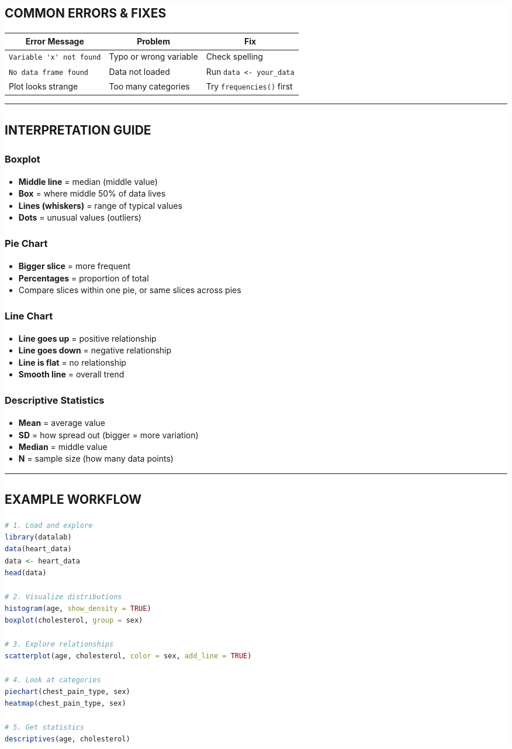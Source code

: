 
## COMMON ERRORS & FIXES

| **Error Message** | **Problem** | **Fix** |
|-------------------|-------------|---------|
| `Variable 'x' not found` | Typo or wrong variable | Check spelling |
| `No data frame found` | Data not loaded | Run `data <- your_data` |
| Plot looks strange | Too many categories | Try `frequencies()` first |

---

## INTERPRETATION GUIDE

### Boxplot
- **Middle line** = median (middle value)
- **Box** = where middle 50% of data lives
- **Lines (whiskers)** = range of typical values
- **Dots** = unusual values (outliers)

### Pie Chart
- **Bigger slice** = more frequent
- **Percentages** = proportion of total
- Compare slices within one pie, or same slices across pies

### Line Chart
- **Line goes up** = positive relationship
- **Line goes down** = negative relationship  
- **Line is flat** = no relationship
- **Smooth line** = overall trend

### Descriptive Statistics
- **Mean** = average value
- **SD** = how spread out (bigger = more variation)
- **Median** = middle value
- **N** = sample size (how many data points)

---

## EXAMPLE WORKFLOW

```r
# 1. Load and explore
library(datalab)
data(heart_data)
data <- heart_data
head(data)

# 2. Visualize distributions
histogram(age, show_density = TRUE)
boxplot(cholesterol, group = sex)

# 3. Explore relationships
scatterplot(age, cholesterol, color = sex, add_line = TRUE)

# 4. Look at categories
piechart(chest_pain_type, sex)
heatmap(chest_pain_type, sex)

# 5. Get statistics
descriptives(age, cholesterol)
```
